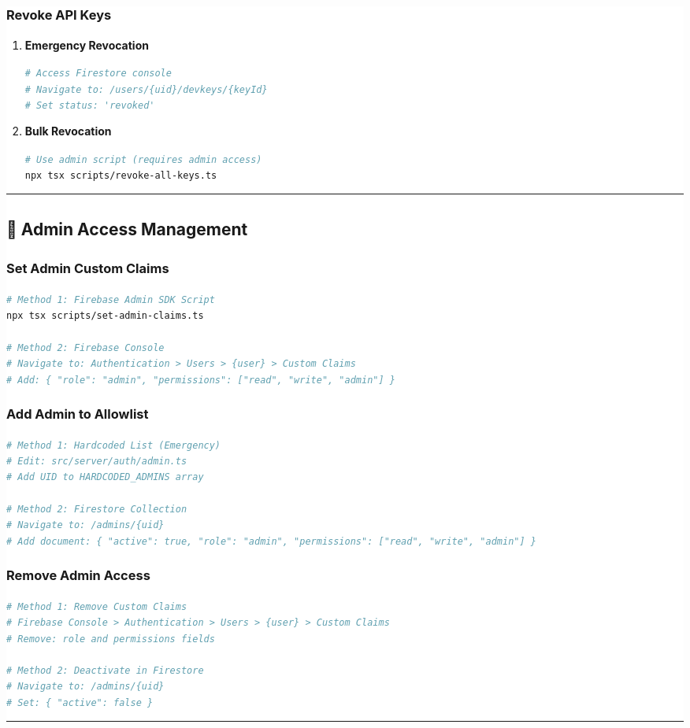 ### Revoke API Keys
1. **Emergency Revocation**
   ```bash
   # Access Firestore console
   # Navigate to: /users/{uid}/devkeys/{keyId}
   # Set status: 'revoked'
   ```

2. **Bulk Revocation**
   ```bash
   # Use admin script (requires admin access)
   npx tsx scripts/revoke-all-keys.ts
   ```

---

## 👑 Admin Access Management

### Set Admin Custom Claims
```bash
# Method 1: Firebase Admin SDK Script
npx tsx scripts/set-admin-claims.ts

# Method 2: Firebase Console
# Navigate to: Authentication > Users > {user} > Custom Claims
# Add: { "role": "admin", "permissions": ["read", "write", "admin"] }
```

### Add Admin to Allowlist
```bash
# Method 1: Hardcoded List (Emergency)
# Edit: src/server/auth/admin.ts
# Add UID to HARDCODED_ADMINS array

# Method 2: Firestore Collection
# Navigate to: /admins/{uid}
# Add document: { "active": true, "role": "admin", "permissions": ["read", "write", "admin"] }
```

### Remove Admin Access
```bash
# Method 1: Remove Custom Claims
# Firebase Console > Authentication > Users > {user} > Custom Claims
# Remove: role and permissions fields

# Method 2: Deactivate in Firestore
# Navigate to: /admins/{uid}
# Set: { "active": false }
```

---
